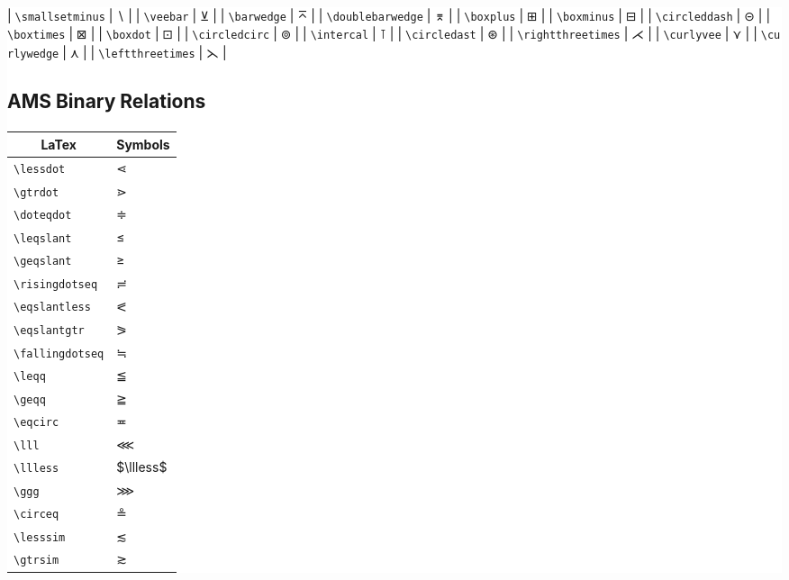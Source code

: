 | `\smallsetminus`   | $\smallsetminus$   |
| `\veebar`          | $\veebar$          |
| `\barwedge`        | $\barwedge$        |
| `\doublebarwedge`  | $\doublebarwedge$  |
| `\boxplus`         | $\boxplus$         |
| `\boxminus`        | $\boxminus$        |
| `\circleddash`     | $\circleddash$     |
| `\boxtimes`        | $\boxtimes$        |
| `\boxdot`          | $\boxdot$          |
| `\circledcirc`     | $\circledcirc$     |
| `\intercal`        | $\intercal$        |
| `\circledast`      | $\circledast$      |
| `\rightthreetimes` | $\rightthreetimes$ |
| `\curlyvee`        | $\curlyvee$        |
| `\curlywedge`      | $\curlywedge$      |
| `\leftthreetimes`  | $\leftthreetimes$  |

## AMS Binary Relations

| LaTex                 | Symbols               |
| --------------------- | --------------------- |
| `\lessdot`            | $\lessdot$            |
| `\gtrdot`             | $\gtrdot$             |
| `\doteqdot`           | $\doteqdot$           |
| `\leqslant`           | $\leqslant$           |
| `\geqslant`           | $\geqslant$           |
| `\risingdotseq`       | $\risingdotseq$       |
| `\eqslantless`        | $\eqslantless$        |
| `\eqslantgtr`         | $\eqslantgtr$         |
| `\fallingdotseq`      | $\fallingdotseq$      |
| `\leqq`               | $\leqq$               |
| `\geqq`               | $\geqq$               |
| `\eqcirc`             | $\eqcirc$             |
| `\lll`                | $\lll$                |
| `\llless`             | $\llless$             |
| `\ggg`                | $\ggg$                |
| `\circeq`             | $\circeq$             |
| `\lesssim`            | $\lesssim$            |
| `\gtrsim`             | $\gtrsim$             |